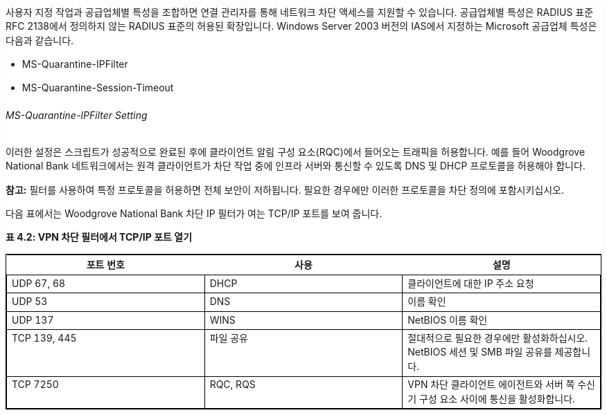 사용자 지정 작업과 공급업체별 특성을 조합하면 연결 관리자를 통해 네트워크 차단 액세스를 지원할 수 있습니다. 공급업체별 특성은 RADIUS 표준 RFC 2138에서 정의하지 않는 RADIUS 표준의 허용된 확장입니다. Windows Server 2003 버전의 IAS에서 지정하는 Microsoft 공급업체 특성은 다음과 같습니다.
  
-   MS-Quarantine-IPFilter
  
-   MS-Quarantine-Session-Timeout
  
###### MS-Quarantine-IPFilter Setting
  
이러한 설정은 스크립트가 성공적으로 완료된 후에 클라이언트 알림 구성 요소(RQC)에서 들어오는 트래픽을 허용합니다. 예를 들어 Woodgrove National Bank 네트워크에서는 원격 클라이언트가 차단 작업 중에 인프라 서버와 통신할 수 있도록 DNS 및 DHCP 프로토콜을 허용해야 합니다.
  
**참고:** 필터를 사용하여 특정 프로토콜을 허용하면 전체 보안이 저하됩니다. 필요한 경우에만 이러한 프로토콜을 차단 정의에 포함시키십시오.
  
다음 표에서는 Woodgrove National Bank 차단 IP 필터가 여는 TCP/IP 포트를 보여 줍니다.
  
**표 4.2: VPN 차단 필터에서 TCP/IP 포트 열기**

 
<table style="border:1px solid black;">
<colgroup>
<col width="33%" />
<col width="33%" />
<col width="33%" />
</colgroup>
<thead>
<tr class="header">
<th>포트 번호</th>
<th>사용</th>
<th>설명</th>
</tr>
</thead>
<tbody>
<tr class="odd">
<td style="border:1px solid black;">UDP 67, 68</td>
<td style="border:1px solid black;">DHCP</td>
<td style="border:1px solid black;">클라이언트에 대한 IP 주소 요청</td>
</tr>
<tr class="even">
<td style="border:1px solid black;">UDP 53</td>
<td style="border:1px solid black;">DNS</td>
<td style="border:1px solid black;">이름 확인</td>
</tr>
<tr class="odd">
<td style="border:1px solid black;">UDP 137</td>
<td style="border:1px solid black;">WINS</td>
<td style="border:1px solid black;">NetBIOS 이름 확인</td>
</tr>
<tr class="even">
<td style="border:1px solid black;">TCP 139, 445</td>
<td style="border:1px solid black;">파일 공유</td>
<td style="border:1px solid black;">절대적으로 필요한 경우에만 활성화하십시오. NetBIOS 세션 및 SMB 파일 공유를 제공합니다.</td>
</tr>
<tr class="odd">
<td style="border:1px solid black;">TCP 7250</td>
<td style="border:1px solid black;">RQC, RQS</td>
<td style="border:1px solid black;">VPN 차단 클라이언트 에이전트와 서버 쪽 수신기 구성 요소 사이에 통신을 활성화합니다.</td>
</tr>
</tbody>
</table>
  